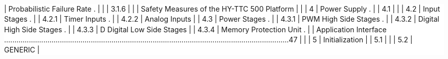 | Probabilistic Failure Rate .                                                                                                                                       |                                                                                                                                                                              |
| 3.1.6                                                                                                                                                              |                                                                                                                                                                              |
| Safety Measures of the HY-TTC 500 Platform                                                                                                                         |                                                                                                                                                                              |
| 4                                                                                                                                                                  | Power Supply .                                                                                                                                                               |
| 4.1                                                                                                                                                                |                                                                                                                                                                              |
| 4.2                                                                                                                                                                | Input Stages .                                                                                                                                                               |
| 4.2.1                                                                                                                                                              | Timer Inputs .                                                                                                                                                               |
| 4.2.2                                                                                                                                                              | Analog Inputs                                                                                                                                                                |
| 4.3                                                                                                                                                                | Power Stages .                                                                                                                                                               |
| 4.3.1                                                                                                                                                              | PWM High Side Stages .                                                                                                                                                       |
| 4.3.2                                                                                                                                                              | Digital High Side Stages .                                                                                                                                                   |
| 4.3.3                                                                                                                                                              | D Digital Low Side Stages                                                                                                                                                    |
| 4.3.4                                                                                                                                                              | Memory Protection Unit .                                                                                                                                                     |
| Application Interface ..........................................................................................................................................47 |                                                                                                                                                                              |
| 5                                                                                                                                                                  | Initialization                                                                                                                                                               |
| 5.1                                                                                                                                                                |                                                                                                                                                                              |
| 5.2                                                                                                                                                                | GENERIC                                                                                                                                                                      |